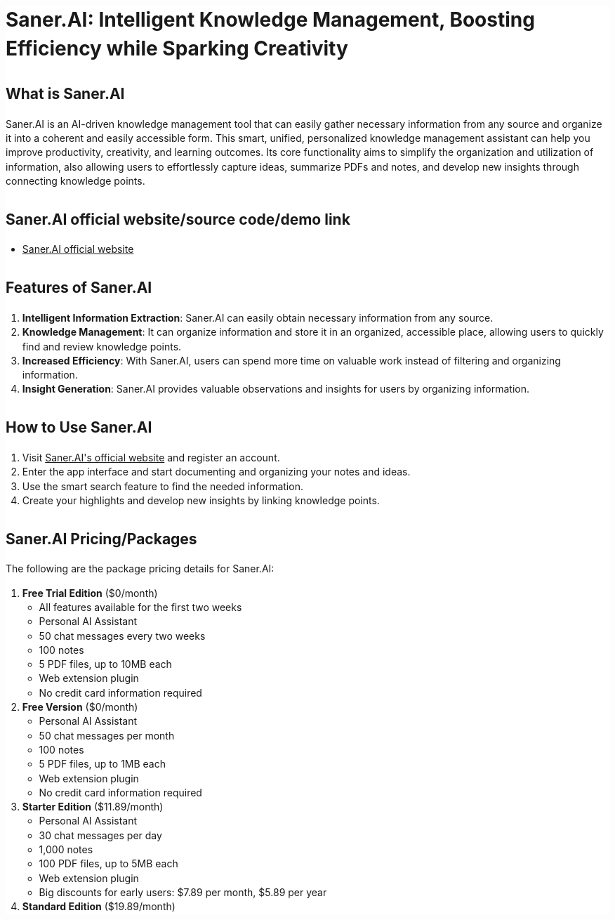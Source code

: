 # Saner.AI: Intelligent Knowledge Management, Boosting Efficiency while Sparking Creativity

## What is Saner.AI

Saner.AI is an AI-driven knowledge management tool that can easily gather necessary information from any source and organize it into a coherent and easily accessible form. This smart, unified, personalized knowledge management assistant can help you improve productivity, creativity, and learning outcomes. Its core functionality aims to simplify the organization and utilization of information, also allowing users to effortlessly capture ideas, summarize PDFs and notes, and develop new insights through connecting knowledge points.

## Saner.AI official website/source code/demo link

- [Saner.AI official website](https://saner.ai/)

## Features of Saner.AI

1. **Intelligent Information Extraction**: Saner.AI can easily obtain necessary information from any source.
2. **Knowledge Management**: It can organize information and store it in an organized, accessible place, allowing users to quickly find and review knowledge points.
3. **Increased Efficiency**: With Saner.AI, users can spend more time on valuable work instead of filtering and organizing information.
4. **Insight Generation**: Saner.AI provides valuable observations and insights for users by organizing information.

## How to Use Saner.AI

1. Visit [Saner.AI's official website](https://saner.ai/) and register an account.
2. Enter the app interface and start documenting and organizing your notes and ideas.
3. Use the smart search feature to find the needed information.
4. Create your highlights and develop new insights by linking knowledge points.


## Saner.AI Pricing/Packages

The following are the package pricing details for Saner.AI:

1. **Free Trial Edition** ($0/month)
   - All features available for the first two weeks
   - Personal AI Assistant
   - 50 chat messages every two weeks
   - 100 notes
   - 5 PDF files, up to 10MB each
   - Web extension plugin
   - No credit card information required
2. **Free Version** ($0/month)
   - Personal AI Assistant
   - 50 chat messages per month
   - 100 notes
   - 5 PDF files, up to 1MB each
   - Web extension plugin
   - No credit card information required
3. **Starter Edition** ($11.89/month)
   - Personal AI Assistant
   - 30 chat messages per day
   - 1,000 notes
   - 100 PDF files, up to 5MB each
   - Web extension plugin
   - Big discounts for early users: $7.89 per month, $5.89 per year
4. **Standard Edition** ($19.89/month)